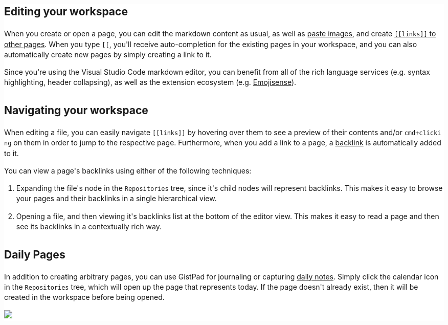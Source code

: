 ## Editing your workspace

When you create or open a page, you can edit the markdown content as usual, as well as [paste images](https://github.com/vsls-contrib/gistpad#pasting-images-1), and create [`[[links]]` to other pages](https://github.com/vsls-contrib/gistpad#links). When you type `[[`, you'll receive auto-completion for the existing pages in your workspace, and you can also automatically create new pages by simply creating a link to it.

Since you're using the Visual Studio Code markdown editor, you can benefit from all of the rich language services (e.g. syntax highlighting, header collapsing), as well as the extension ecosystem (e.g. [Emojisense](https://marketplace.visualstudio.com/items?itemName=bierner.emojisense)).

## Navigating your workspace

When editing a file, you can easily navigate `[[links]]` by hovering over them to see a preview of their contents and/or `cmd+clicking` on them in order to jump to the respective page. Furthermore, when you add a link to a page, a [backlink](https://github.com/vsls-contrib/gistpad#backlinks) is automatically added to it.

You can view a page's backlinks using either of the following techniques:

1. Expanding the file's node in the `Repositories` tree, since it's child nodes will represent backlinks. This makes it easy to browse your pages and their backlinks in a single hierarchical view.

1. Opening a file, and then viewing it's backlinks list at the bottom of the editor view. This makes it easy to read a page and then see its backlinks in a contextually rich way.

## Daily Pages

In addition to creating arbitrary pages, you can use GistPad for journaling or capturing [daily notes](https://github.com/vsls-contrib/gistpad#daily-pages). Simply click the calendar icon in the `Repositories` tree, which will open up the page that represents today. If the page doesn't already exist, then it will be created in the workspace before being opened.

<img width="700px" src="https://user-images.githubusercontent.com/116461/87234721-b356cc00-c388-11ea-946a-e7f9c92258a6.png" />
